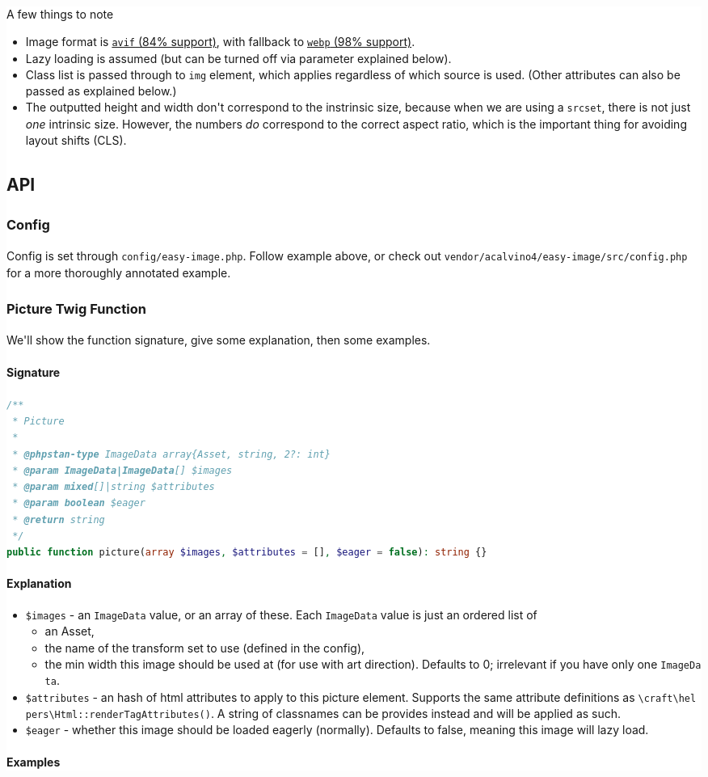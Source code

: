 A few things to note

- Image format is [`avif` (84% support)](https://caniuse.com/?search=avif), with fallback to [`webp` (98% support)](https://caniuse.com/?search=webp).
- Lazy loading is assumed (but can be turned off via parameter explained below).
- Class list is passed through to `img` element, which applies regardless of which source is used. (Other attributes can also be passed as explained below.)
- The outputted height and width don't correspond to the instrinsic size, because when we are using a `srcset`, there is not just _one_ intrinsic size. However, the numbers _do_ correspond to the correct aspect ratio, which is the important thing for avoiding layout shifts (CLS).

## API

### Config

Config is set through `config/easy-image.php`. Follow example above, or check out `vendor/acalvino4/easy-image/src/config.php` for a more thoroughly annotated example.

### Picture Twig Function

We'll show the function signature, give some explanation, then some examples.

#### Signature

```php
/**
 * Picture
 *
 * @phpstan-type ImageData array{Asset, string, 2?: int}
 * @param ImageData|ImageData[] $images
 * @param mixed[]|string $attributes
 * @param boolean $eager
 * @return string
 */
public function picture(array $images, $attributes = [], $eager = false): string {}
```

#### Explanation

- `$images` - an `ImageData` value, or an array of these. Each `ImageData` value is just an ordered list of
  - an Asset,
  - the name of the transform set to use (defined in the config),
  - the min width this image should be used at (for use with art direction). Defaults to 0; irrelevant if you have only one `ImageData`.
- `$attributes` - an hash of html attributes to apply to this picture element. Supports the same attribute definitions as `\craft\helpers\Html::renderTagAttributes()`. A string of classnames can be provides instead and will be applied as such.
- `$eager` - whether this image should be loaded eagerly (normally). Defaults to false, meaning this image will lazy load.

#### Examples
